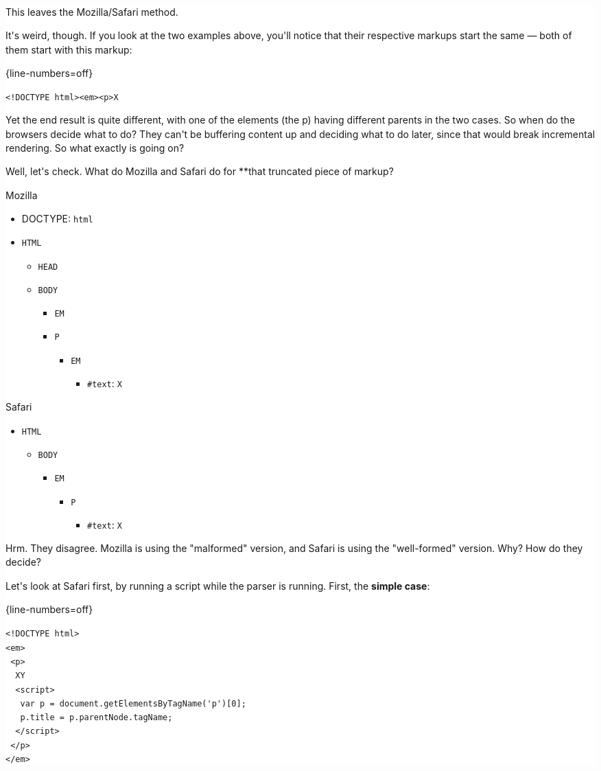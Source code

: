 This leaves the Mozilla/Safari method.

It's weird, though. If you look at the two examples above, you'll notice that their respective markups start the same — both of them start with this markup:

{line-numbers=off}
~~~~~~~~
<!DOCTYPE html><em><p>X
~~~~~~~~

Yet the end result is quite different, with one of the elements (the p) having different parents in the two cases. So when do the browsers decide what to do? They can't be buffering content up and deciding what to do later, since that would break incremental rendering. So what exactly is going on?

Well, let's check. What do Mozilla and Safari do for **that truncated piece of markup?

Mozilla

 * DOCTYPE: `html`

 * `HTML`

    * `HEAD`

    * `BODY`

        * `EM`

        * `P`

            * `EM`

                * `#text`: `X`

Safari

 * `HTML`

    * `BODY`

        * `EM`

            * `P`

                * `#text`: `X`

Hrm. They disagree. Mozilla is using the "malformed" version, and Safari is using the "well-formed" version. Why? How do they decide?

Let's look at Safari first, by running a script while the parser is running. First, the **simple case**:

{line-numbers=off}
~~~~~~~~
<!DOCTYPE html>
<em>
 <p>
  XY
  <script>
   var p = document.getElementsByTagName('p')[0];
   p.title = p.parentNode.tagName;
  </script>
 </p>
</em>
~~~~~~~~
